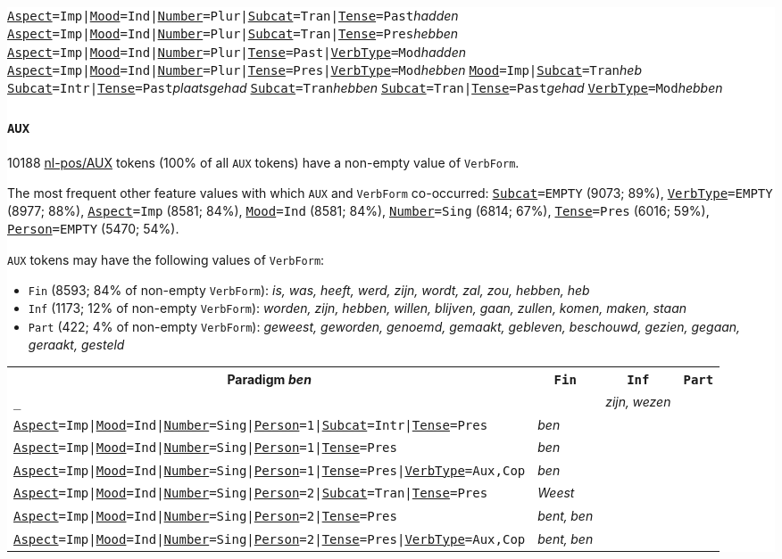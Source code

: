   <tr><td><tt><a href="Aspect.html">Aspect</a>=Imp|<a href="Mood.html">Mood</a>=Ind|<a href="Number.html">Number</a>=Plur|<a href="Subcat.html">Subcat</a>=Tran|<a href="Tense.html">Tense</a>=Past</tt></td><td><em>hadden</em></td><td></td><td></td></tr>
  <tr><td><tt><a href="Aspect.html">Aspect</a>=Imp|<a href="Mood.html">Mood</a>=Ind|<a href="Number.html">Number</a>=Plur|<a href="Subcat.html">Subcat</a>=Tran|<a href="Tense.html">Tense</a>=Pres</tt></td><td><em>hebben</em></td><td></td><td></td></tr>
  <tr><td><tt><a href="Aspect.html">Aspect</a>=Imp|<a href="Mood.html">Mood</a>=Ind|<a href="Number.html">Number</a>=Plur|<a href="Tense.html">Tense</a>=Past|<a href="VerbType.html">VerbType</a>=Mod</tt></td><td><em>hadden</em></td><td></td><td></td></tr>
  <tr><td><tt><a href="Aspect.html">Aspect</a>=Imp|<a href="Mood.html">Mood</a>=Ind|<a href="Number.html">Number</a>=Plur|<a href="Tense.html">Tense</a>=Pres|<a href="VerbType.html">VerbType</a>=Mod</tt></td><td><em>hebben</em></td><td></td><td></td></tr>
  <tr><td><tt><a href="Mood.html">Mood</a>=Imp|<a href="Subcat.html">Subcat</a>=Tran</tt></td><td><em>heb</em></td><td></td><td></td></tr>
  <tr><td><tt><a href="Subcat.html">Subcat</a>=Intr|<a href="Tense.html">Tense</a>=Past</tt></td><td></td><td></td><td><em>plaatsgehad</em></td></tr>
  <tr><td><tt><a href="Subcat.html">Subcat</a>=Tran</tt></td><td></td><td><em>hebben</em></td><td></td></tr>
  <tr><td><tt><a href="Subcat.html">Subcat</a>=Tran|<a href="Tense.html">Tense</a>=Past</tt></td><td></td><td></td><td><em>gehad</em></td></tr>
  <tr><td><tt><a href="VerbType.html">VerbType</a>=Mod</tt></td><td></td><td><em>hebben</em></td><td></td></tr>
</table>

### `AUX`

10188 [nl-pos/AUX]() tokens (100% of all `AUX` tokens) have a non-empty value of `VerbForm`.

The most frequent other feature values with which `AUX` and `VerbForm` co-occurred: <tt><a href="Subcat.html">Subcat</a>=EMPTY</tt> (9073; 89%), <tt><a href="VerbType.html">VerbType</a>=EMPTY</tt> (8977; 88%), <tt><a href="Aspect.html">Aspect</a>=Imp</tt> (8581; 84%), <tt><a href="Mood.html">Mood</a>=Ind</tt> (8581; 84%), <tt><a href="Number.html">Number</a>=Sing</tt> (6814; 67%), <tt><a href="Tense.html">Tense</a>=Pres</tt> (6016; 59%), <tt><a href="Person.html">Person</a>=EMPTY</tt> (5470; 54%).

`AUX` tokens may have the following values of `VerbForm`:

* `Fin` (8593; 84% of non-empty `VerbForm`): <em>is, was, heeft, werd, zijn, wordt, zal, zou, hebben, heb</em>
* `Inf` (1173; 12% of non-empty `VerbForm`): <em>worden, zijn, hebben, willen, blijven, gaan, zullen, komen, maken, staan</em>
* `Part` (422; 4% of non-empty `VerbForm`): <em>geweest, geworden, genoemd, gemaakt, gebleven, beschouwd, gezien, gegaan, geraakt, gesteld</em>

<table>
  <tr><th>Paradigm <i>ben</i></th><th><tt>Fin</tt></th><th><tt>Inf</tt></th><th><tt>Part</tt></th></tr>
  <tr><td><tt>_</tt></td><td></td><td><em>zijn, wezen</em></td><td></td></tr>
  <tr><td><tt><a href="Aspect.html">Aspect</a>=Imp|<a href="Mood.html">Mood</a>=Ind|<a href="Number.html">Number</a>=Sing|<a href="Person.html">Person</a>=1|<a href="Subcat.html">Subcat</a>=Intr|<a href="Tense.html">Tense</a>=Pres</tt></td><td><em>ben</em></td><td></td><td></td></tr>
  <tr><td><tt><a href="Aspect.html">Aspect</a>=Imp|<a href="Mood.html">Mood</a>=Ind|<a href="Number.html">Number</a>=Sing|<a href="Person.html">Person</a>=1|<a href="Tense.html">Tense</a>=Pres</tt></td><td><em>ben</em></td><td></td><td></td></tr>
  <tr><td><tt><a href="Aspect.html">Aspect</a>=Imp|<a href="Mood.html">Mood</a>=Ind|<a href="Number.html">Number</a>=Sing|<a href="Person.html">Person</a>=1|<a href="Tense.html">Tense</a>=Pres|<a href="VerbType.html">VerbType</a>=Aux,Cop</tt></td><td><em>ben</em></td><td></td><td></td></tr>
  <tr><td><tt><a href="Aspect.html">Aspect</a>=Imp|<a href="Mood.html">Mood</a>=Ind|<a href="Number.html">Number</a>=Sing|<a href="Person.html">Person</a>=2|<a href="Subcat.html">Subcat</a>=Tran|<a href="Tense.html">Tense</a>=Pres</tt></td><td><em>Weest</em></td><td></td><td></td></tr>
  <tr><td><tt><a href="Aspect.html">Aspect</a>=Imp|<a href="Mood.html">Mood</a>=Ind|<a href="Number.html">Number</a>=Sing|<a href="Person.html">Person</a>=2|<a href="Tense.html">Tense</a>=Pres</tt></td><td><em>bent, ben</em></td><td></td><td></td></tr>
  <tr><td><tt><a href="Aspect.html">Aspect</a>=Imp|<a href="Mood.html">Mood</a>=Ind|<a href="Number.html">Number</a>=Sing|<a href="Person.html">Person</a>=2|<a href="Tense.html">Tense</a>=Pres|<a href="VerbType.html">VerbType</a>=Aux,Cop</tt></td><td><em>bent, ben</em></td><td></td><td></td></tr>